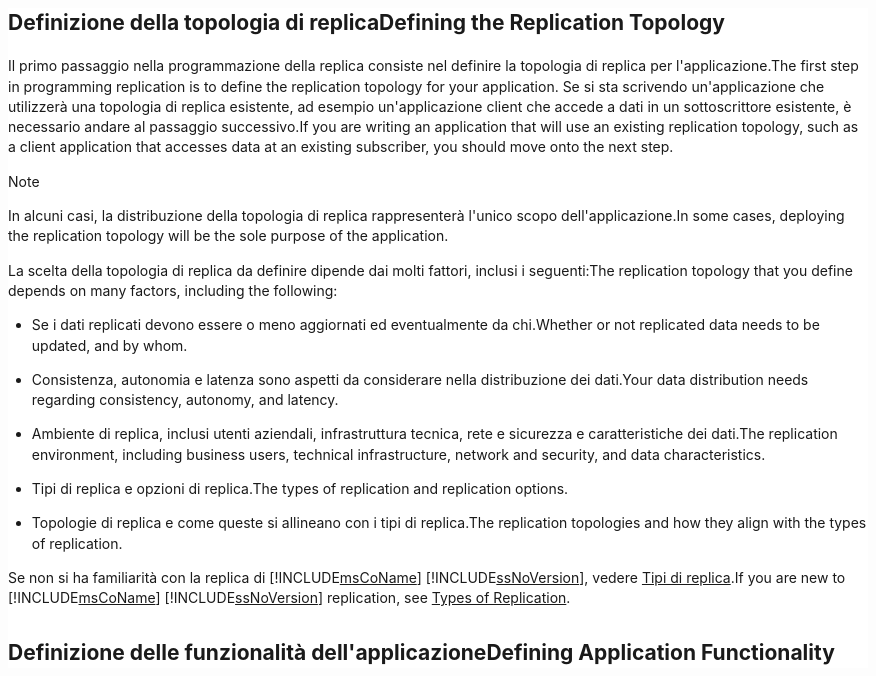 ## <a name="defining-the-replication-topology"></a><span data-ttu-id="4a46b-111">Definizione della topologia di replica</span><span class="sxs-lookup"><span data-stu-id="4a46b-111">Defining the Replication Topology</span></span>  
 <span data-ttu-id="4a46b-112">Il primo passaggio nella programmazione della replica consiste nel definire la topologia di replica per l'applicazione.</span><span class="sxs-lookup"><span data-stu-id="4a46b-112">The first step in programming replication is to define the replication topology for your application.</span></span> <span data-ttu-id="4a46b-113">Se si sta scrivendo un'applicazione che utilizzerà una topologia di replica esistente, ad esempio un'applicazione client che accede a dati in un sottoscrittore esistente, è necessario andare al passaggio successivo.</span><span class="sxs-lookup"><span data-stu-id="4a46b-113">If you are writing an application that will use an existing replication topology, such as a client application that accesses data at an existing subscriber, you should move onto the next step.</span></span>  
  
> [!NOTE]  
>  <span data-ttu-id="4a46b-114">In alcuni casi, la distribuzione della topologia di replica rappresenterà l'unico scopo dell'applicazione.</span><span class="sxs-lookup"><span data-stu-id="4a46b-114">In some cases, deploying the replication topology will be the sole purpose of the application.</span></span>  
  
 <span data-ttu-id="4a46b-115">La scelta della topologia di replica da definire dipende dai molti fattori, inclusi i seguenti:</span><span class="sxs-lookup"><span data-stu-id="4a46b-115">The replication topology that you define depends on many factors, including the following:</span></span>  
  
-   <span data-ttu-id="4a46b-116">Se i dati replicati devono essere o meno aggiornati ed eventualmente da chi.</span><span class="sxs-lookup"><span data-stu-id="4a46b-116">Whether or not replicated data needs to be updated, and by whom.</span></span>  
  
-   <span data-ttu-id="4a46b-117">Consistenza, autonomia e latenza sono aspetti da considerare nella distribuzione dei dati.</span><span class="sxs-lookup"><span data-stu-id="4a46b-117">Your data distribution needs regarding consistency, autonomy, and latency.</span></span>  
  
-   <span data-ttu-id="4a46b-118">Ambiente di replica, inclusi utenti aziendali, infrastruttura tecnica, rete e sicurezza e caratteristiche dei dati.</span><span class="sxs-lookup"><span data-stu-id="4a46b-118">The replication environment, including business users, technical infrastructure, network and security, and data characteristics.</span></span>  
  
-   <span data-ttu-id="4a46b-119">Tipi di replica e opzioni di replica.</span><span class="sxs-lookup"><span data-stu-id="4a46b-119">The types of replication and replication options.</span></span>  
  
-   <span data-ttu-id="4a46b-120">Topologie di replica e come queste si allineano con i tipi di replica.</span><span class="sxs-lookup"><span data-stu-id="4a46b-120">The replication topologies and how they align with the types of replication.</span></span>  
  
 <span data-ttu-id="4a46b-121">Se non si ha familiarità con la replica di [!INCLUDE[msCoName](../../../includes/msconame-md.md)] [!INCLUDE[ssNoVersion](../../../includes/ssnoversion-md.md)], vedere [Tipi di replica](../types-of-replication.md).</span><span class="sxs-lookup"><span data-stu-id="4a46b-121">If you are new to [!INCLUDE[msCoName](../../../includes/msconame-md.md)] [!INCLUDE[ssNoVersion](../../../includes/ssnoversion-md.md)] replication, see [Types of Replication](../types-of-replication.md).</span></span>  
  
## <a name="defining-application-functionality"></a><span data-ttu-id="4a46b-122">Definizione delle funzionalità dell'applicazione</span><span class="sxs-lookup"><span data-stu-id="4a46b-122">Defining Application Functionality</span></span>  